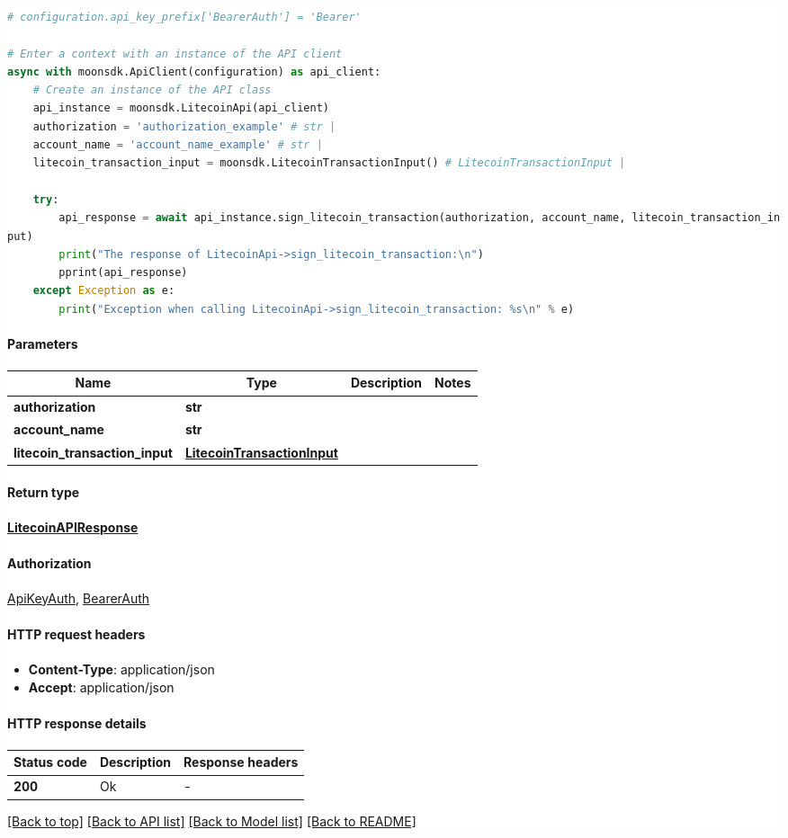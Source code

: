 ```python
# configuration.api_key_prefix['BearerAuth'] = 'Bearer'

# Enter a context with an instance of the API client
async with moonsdk.ApiClient(configuration) as api_client:
    # Create an instance of the API class
    api_instance = moonsdk.LitecoinApi(api_client)
    authorization = 'authorization_example' # str | 
    account_name = 'account_name_example' # str | 
    litecoin_transaction_input = moonsdk.LitecoinTransactionInput() # LitecoinTransactionInput | 

    try:
        api_response = await api_instance.sign_litecoin_transaction(authorization, account_name, litecoin_transaction_input)
        print("The response of LitecoinApi->sign_litecoin_transaction:\n")
        pprint(api_response)
    except Exception as e:
        print("Exception when calling LitecoinApi->sign_litecoin_transaction: %s\n" % e)
```

#### Parameters

| Name                             | Type                                                        | Description | Notes |
| -------------------------------- | ----------------------------------------------------------- | ----------- | ----- |
| **authorization**                | **str**                                                     |             |       |
| **account\_name**                | **str**                                                     |             |       |
| **litecoin\_transaction\_input** | [**LitecoinTransactionInput**](litecointransactioninput.md) |             |       |

#### Return type

[**LitecoinAPIResponse**](litecoinapiresponse.md)

#### Authorization

[ApiKeyAuth](./#ApiKeyAuth), [BearerAuth](./#BearerAuth)

#### HTTP request headers

* **Content-Type**: application/json
* **Accept**: application/json

#### HTTP response details

| Status code | Description | Response headers |
| ----------- | ----------- | ---------------- |
| **200**     | Ok          | -                |

[\[Back to top\]](litecoinapi.md) [\[Back to API list\]](./#documentation-for-api-endpoints) [\[Back to Model list\]](./#documentation-for-models) [\[Back to README\]](./)

